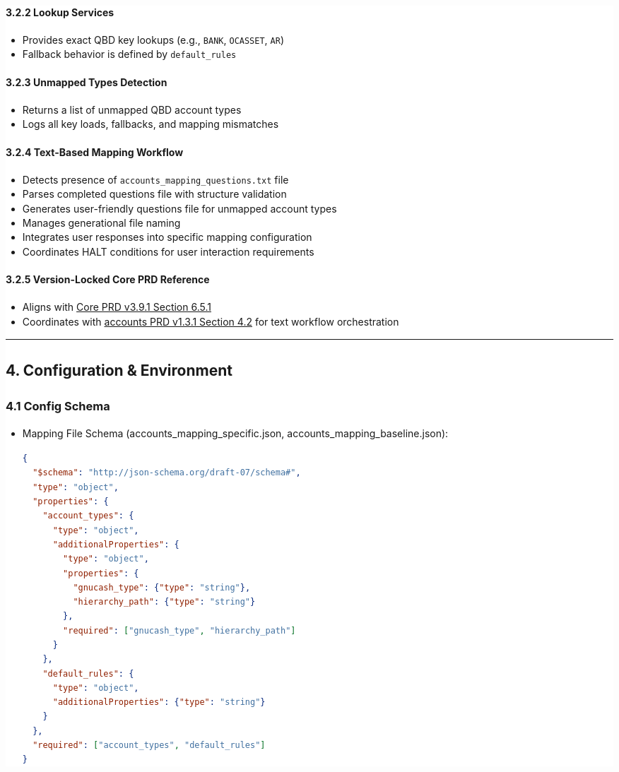 #### 3.2.2 Lookup Services  
- Provides exact QBD key lookups (e.g., `BANK`, `OCASSET`, `AR`)  
- Fallback behavior is defined by `default_rules`  

#### 3.2.3 Unmapped Types Detection
- Returns a list of unmapped QBD account types  
- Logs all key loads, fallbacks, and mapping mismatches  

#### 3.2.4 Text-Based Mapping Workflow
- Detects presence of `accounts_mapping_questions.txt` file
- Parses completed questions file with structure validation
- Generates user-friendly questions file for unmapped account types
- Manages generational file naming
- Integrates user responses into specific mapping configuration
- Coordinates HALT conditions for user interaction requirements

#### 3.2.5 Version-Locked Core PRD Reference  
- Aligns with [Core PRD v3.9.1 Section 6.5.1](../core-prd-main-v3.9.1.md#651-processing-rules)
- Coordinates with [accounts PRD v1.3.1 Section 4.2](../accounts/module-prd-accounts-v1.3.1.md#42-core-module-behavior-accountspy) for text workflow orchestration

---

## 4. Configuration & Environment

### 4.1 Config Schema
- Mapping File Schema (accounts_mapping_specific.json, accounts_mapping_baseline.json):
  ```JSON
  {
    "$schema": "http://json-schema.org/draft-07/schema#",
    "type": "object",
    "properties": {
      "account_types": {
        "type": "object",
        "additionalProperties": {
          "type": "object",
          "properties": {
            "gnucash_type": {"type": "string"},
            "hierarchy_path": {"type": "string"}
          },
          "required": ["gnucash_type", "hierarchy_path"]
        }
      },
      "default_rules": {
        "type": "object",
        "additionalProperties": {"type": "string"}
      }
    },
    "required": ["account_types", "default_rules"]
  }
  ```
